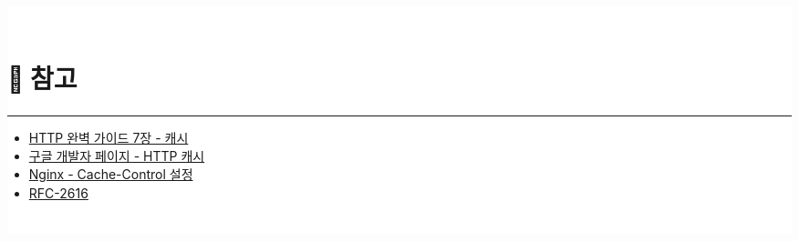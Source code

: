 <br />

# 📕 참고

---

- [HTTP 완벽 가이드 7장 - 캐시](http://www.kyobobook.co.kr/product/detailViewKor.laf?mallGb=KOR&ejkGb=KOR&barcode=9788966261208)
- [구글 개발자 페이지 - HTTP 캐시](https://web.dev/http-cache/#invalidating-and-updating-cached-responses)
- [Nginx - Cache-Control 설정](http://nginx.org/en/docs/http/ngx_http_headers_module.html)
- [RFC-2616](https://www.ietf.org/rfc/rfc2616.txt)

<br />
